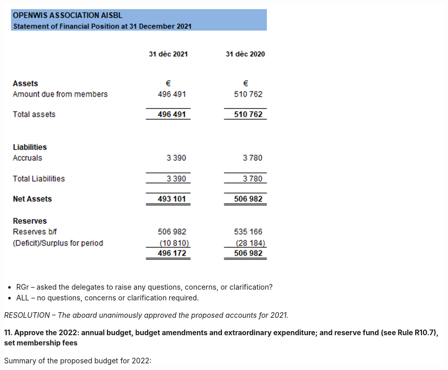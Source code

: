 ![211231_Finance](https://github.com/OpenWIS/openwis-documentation/blob/master/assets/2022-06-07%20BM%20Pic1.png?raw=true)

* RGr – asked the delegates to raise any questions, concerns, or clarification?
* ALL – no questions, concerns or clarification required.

_RESOLUTION – The aboard unanimously approved the proposed accounts for 2021._

**11. Approve the 2022: annual budget, budget amendments and extraordinary expenditure; and reserve fund (see Rule R10.7), set membership fees**

Summary of the proposed budget for 2022:
